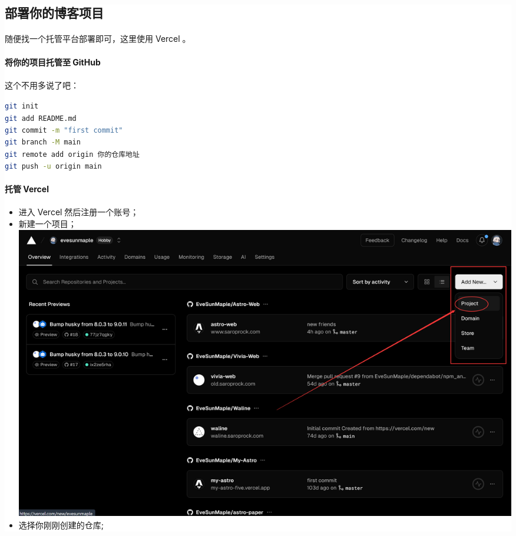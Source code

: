 
## 部署你的博客项目

随便找一个托管平台部署即可，这里使用 Vercel 。

#### 将你的项目托管至 GitHub

这个不用多说了吧：

```bash 
git init
git add README.md
git commit -m "first commit"
git branch -M main
git remote add origin 你的仓库地址
git push -u origin main
```

#### 托管 Vercel

- 进入 Vercel 然后注册一个账号；
- 新建一个项目；
![新建项目](../../assets/images/1.png)
- 选择你刚刚创建的仓库;